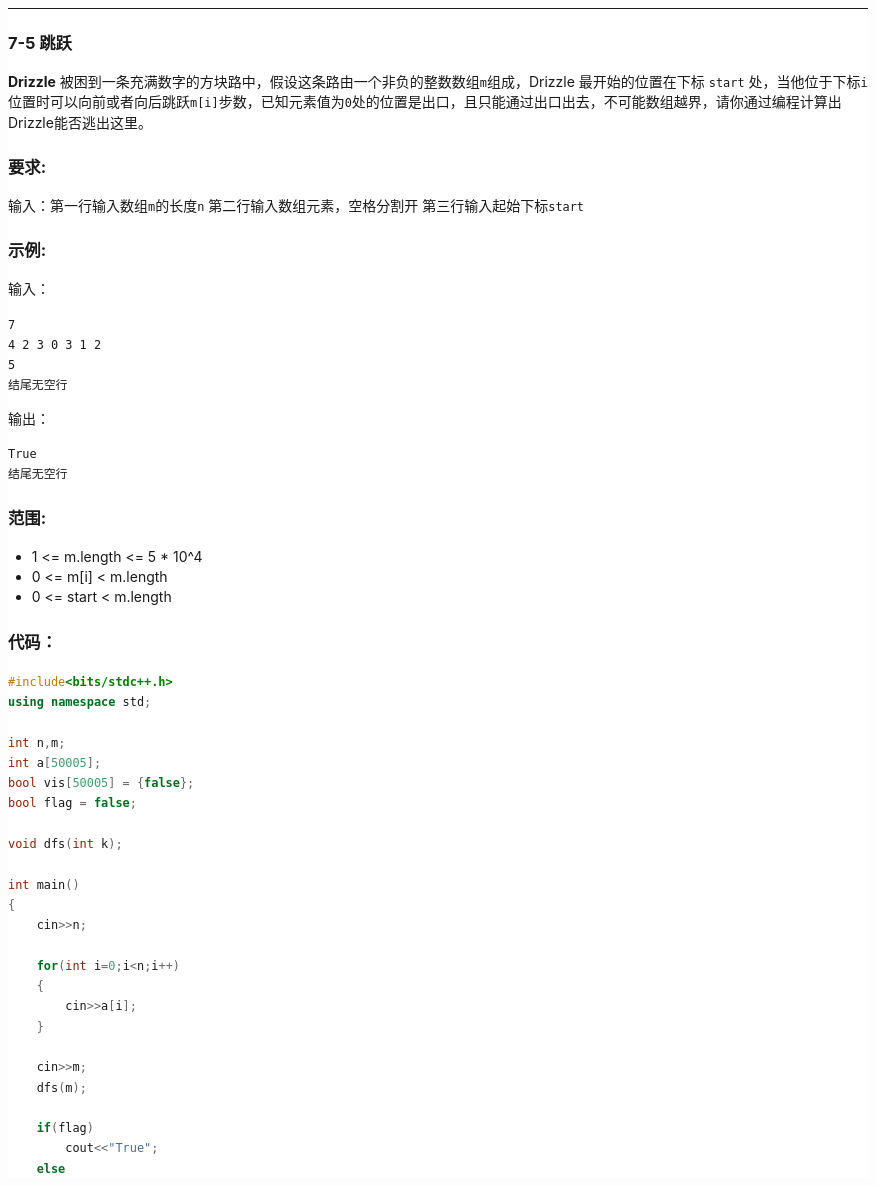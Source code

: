 ```c++


```

--------------------------

### 7-5 跳跃

**Drizzle** 被困到一条充满数字的方块路中，假设这条路由一个非负的整数数组`m`组成，Drizzle 最开始的位置在下标 `start` 处，当他位于下标`i`位置时可以向前或者向后跳跃`m[i]`步数，已知元素值为`0`处的位置是出口，且只能通过出口出去，不可能数组越界，请你通过编程计算出Drizzle能否逃出这里。

### 要求:

输入：第一行输入数组`m`的长度`n` 第二行输入数组元素，空格分割开 第三行输入起始下标`start`

### 示例:

输入：

```in
7
4 2 3 0 3 1 2
5
结尾无空行
```

输出：

```out
True
结尾无空行
```

### 范围:

- 1 <= m.length <= 5 * 10^4
- 0 <= m[i] < m.length
- 0 <= start < m.length

### 代码：

```c++
#include<bits/stdc++.h>
using namespace std;

int n,m;
int a[50005];
bool vis[50005] = {false};
bool flag = false;

void dfs(int k);

int main()
{
	cin>>n;

	for(int i=0;i<n;i++)
    {
		cin>>a[i];
	}

	cin>>m;
	dfs(m);

	if(flag)
		cout<<"True";
	else
```